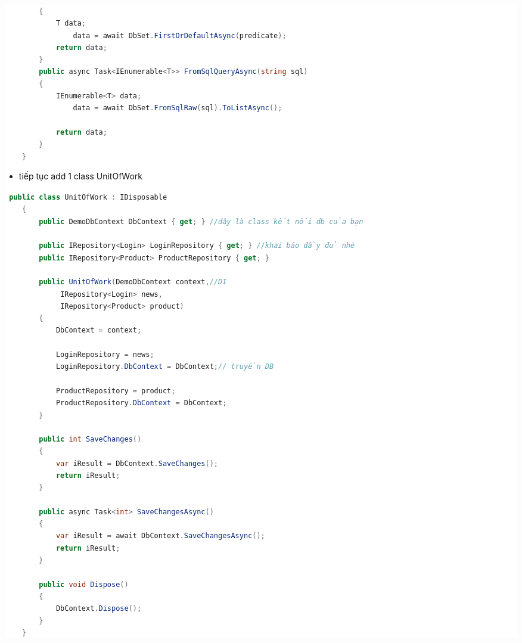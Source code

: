 ```c#
        {
            T data;
                data = await DbSet.FirstOrDefaultAsync(predicate);
            return data;
        }
        public async Task<IEnumerable<T>> FromSqlQueryAsync(string sql)
        {
            IEnumerable<T> data;
                data = await DbSet.FromSqlRaw(sql).ToListAsync();

            return data;
        }
    }
```

- tiếp tục add 1 class UnitOfWork

```c#
 public class UnitOfWork : IDisposable
    {
        public DemoDbContext DbContext { get; } //đây là class kết nối db của bạn

        public IRepository<Login> LoginRepository { get; } //khai báo đầy đủ nhé
        public IRepository<Product> ProductRepository { get; }

        public UnitOfWork(DemoDbContext context,//DI
             IRepository<Login> news,
             IRepository<Product> product)
        {
            DbContext = context;

            LoginRepository = news;
            LoginRepository.DbContext = DbContext;// truyền DB

            ProductRepository = product;
            ProductRepository.DbContext = DbContext;
        }

        public int SaveChanges()
        {
            var iResult = DbContext.SaveChanges();
            return iResult;
        }

        public async Task<int> SaveChangesAsync()
        {
            var iResult = await DbContext.SaveChangesAsync();
            return iResult;
        }

        public void Dispose()
        {
            DbContext.Dispose();
        }
    }
```

